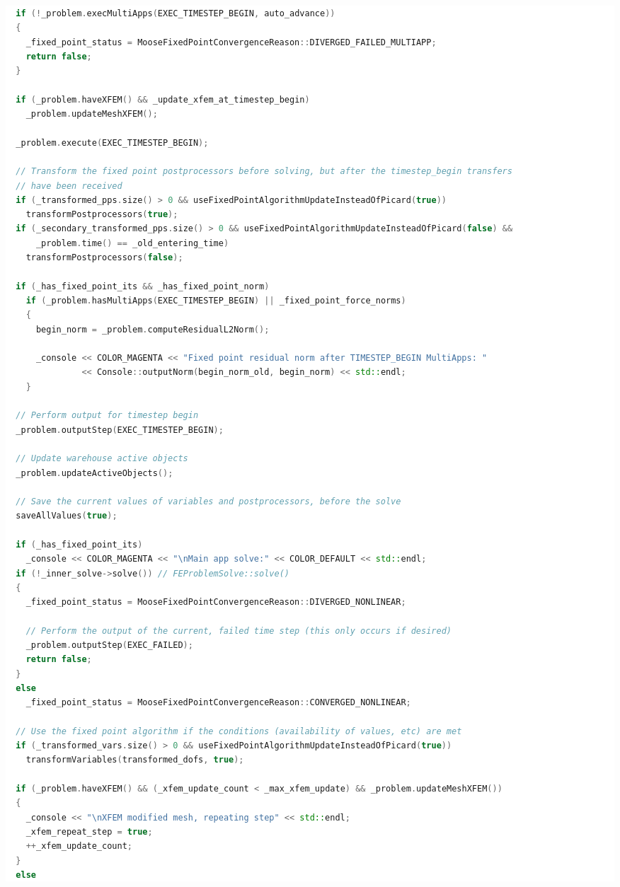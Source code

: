 ```cpp
  if (!_problem.execMultiApps(EXEC_TIMESTEP_BEGIN, auto_advance))
  {
    _fixed_point_status = MooseFixedPointConvergenceReason::DIVERGED_FAILED_MULTIAPP;
    return false;
  }

  if (_problem.haveXFEM() && _update_xfem_at_timestep_begin)
    _problem.updateMeshXFEM();

  _problem.execute(EXEC_TIMESTEP_BEGIN);

  // Transform the fixed point postprocessors before solving, but after the timestep_begin transfers
  // have been received
  if (_transformed_pps.size() > 0 && useFixedPointAlgorithmUpdateInsteadOfPicard(true))
    transformPostprocessors(true);
  if (_secondary_transformed_pps.size() > 0 && useFixedPointAlgorithmUpdateInsteadOfPicard(false) &&
      _problem.time() == _old_entering_time)
    transformPostprocessors(false);

  if (_has_fixed_point_its && _has_fixed_point_norm)
    if (_problem.hasMultiApps(EXEC_TIMESTEP_BEGIN) || _fixed_point_force_norms)
    {
      begin_norm = _problem.computeResidualL2Norm();

      _console << COLOR_MAGENTA << "Fixed point residual norm after TIMESTEP_BEGIN MultiApps: "
               << Console::outputNorm(begin_norm_old, begin_norm) << std::endl;
    }

  // Perform output for timestep begin
  _problem.outputStep(EXEC_TIMESTEP_BEGIN);

  // Update warehouse active objects
  _problem.updateActiveObjects();

  // Save the current values of variables and postprocessors, before the solve
  saveAllValues(true);

  if (_has_fixed_point_its)
    _console << COLOR_MAGENTA << "\nMain app solve:" << COLOR_DEFAULT << std::endl;
  if (!_inner_solve->solve()) // FEProblemSolve::solve()
  {
    _fixed_point_status = MooseFixedPointConvergenceReason::DIVERGED_NONLINEAR;

    // Perform the output of the current, failed time step (this only occurs if desired)
    _problem.outputStep(EXEC_FAILED);
    return false;
  }
  else
    _fixed_point_status = MooseFixedPointConvergenceReason::CONVERGED_NONLINEAR;

  // Use the fixed point algorithm if the conditions (availability of values, etc) are met
  if (_transformed_vars.size() > 0 && useFixedPointAlgorithmUpdateInsteadOfPicard(true))
    transformVariables(transformed_dofs, true);

  if (_problem.haveXFEM() && (_xfem_update_count < _max_xfem_update) && _problem.updateMeshXFEM())
  {
    _console << "\nXFEM modified mesh, repeating step" << std::endl;
    _xfem_repeat_step = true;
    ++_xfem_update_count;
  }
  else
```